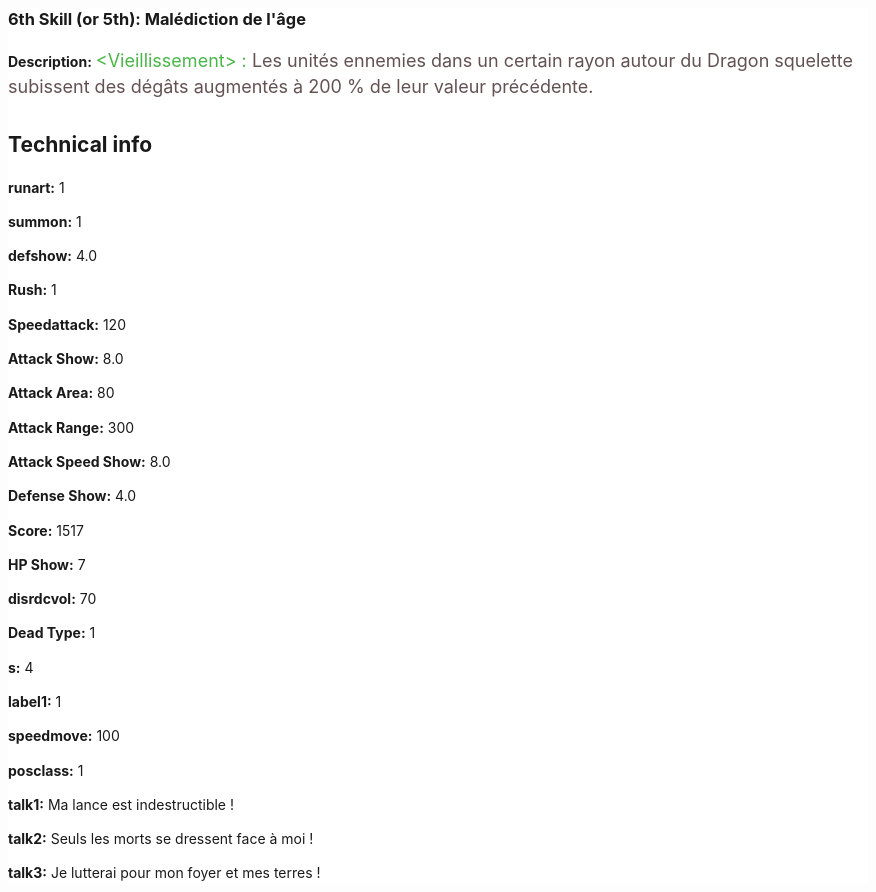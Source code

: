 ### 6th Skill (or 5th): Malédiction de l'âge
 **Description:** <span style="color: #48b946;font-size:18px">&lt;Vieillissement&gt; : </span><span style="color: #645252;font-size:18px">Les unités ennemies dans un certain rayon autour du Dragon squelette subissent des dégâts augmentés à 200 % de leur valeur précédente.</span>

## Technical info
 **runart:** 1

 **summon:** 1

 **defshow:** 4.0

 **Rush:** 1

 **Speedattack:** 120

 **Attack Show:** 8.0

 **Attack Area:** 80

 **Attack Range:** 300

 **Attack Speed Show:** 8.0

 **Defense Show:** 4.0

 **Score:** 1517

 **HP Show:** 7

 **disrdcvol:** 70

 **Dead Type:** 1

 **s:** 4

 **label1:** 1

 **speedmove:** 100

 **posclass:** 1

 **talk1:** Ma lance est indestructible !

 **talk2:** Seuls les morts se dressent face à moi !

 **talk3:** Je lutterai pour mon foyer et mes terres !

